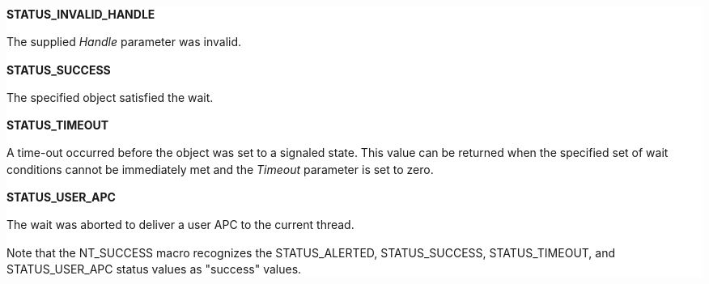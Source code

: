 </td>
</tr>
<tr>
<td width="40%">
<dl>
<dt><b>STATUS_INVALID_HANDLE</b></dt>
</dl>
</td>
<td width="60%">
The supplied <i>Handle</i> parameter was invalid.

</td>
</tr>
<tr>
<td width="40%">
<dl>
<dt><b>STATUS_SUCCESS</b></dt>
</dl>
</td>
<td width="60%">
The specified object satisfied the wait.

</td>
</tr>
<tr>
<td width="40%">
<dl>
<dt><b>STATUS_TIMEOUT</b></dt>
</dl>
</td>
<td width="60%">
A time-out occurred before the object was set to a signaled state. This value can be returned when the specified set of wait conditions cannot be immediately met and the <i>Timeout</i> parameter is set to zero.

</td>
</tr>
<tr>
<td width="40%">
<dl>
<dt><b>STATUS_USER_APC</b></dt>
</dl>
</td>
<td width="60%">
The wait was aborted to deliver a user APC to the current thread.

</td>
</tr>
</table>
 

Note that the NT_SUCCESS macro recognizes the STATUS_ALERTED, STATUS_SUCCESS, STATUS_TIMEOUT, and STATUS_USER_APC status values as "success" values.
